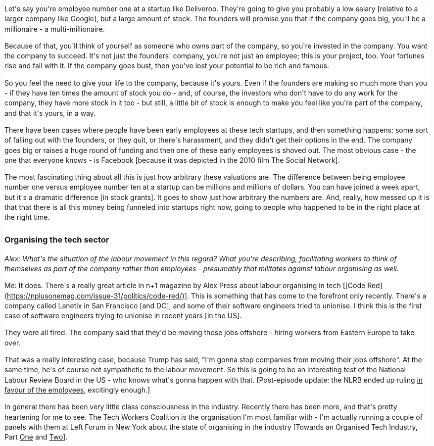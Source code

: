 Let's say you're employee number one at a startup like Deliveroo. They're going to give you probably a low salary \[relative to a larger company like Google\], but a large amount of stock. The founders will promise you that if the company goes big, you'll be a millionaire - a multi-millionaire.

Because of that, you'll think of yourself as someone who owns part of the company, so you're invested in the company. You want the company to succeed. It's not just the founders' company, you're not just an employee; this is your project, too. Your fortunes rise and fall with it. If the company goes bust, then you've lost your potential to be rich and famous.

So you feel the need to give your life to the company, because it's yours. Even if the founders are making so much more than you - if they have ten times the amount of stock you do - and, of course, the investors who don't have to do any work for the company, they have more stock in it too - but still, a little bit of stock is enough to make you feel like you're part of the company, and that it's yours, in a way.

There have been cases where people have been early employees at these tech startups, and then something happens: some sort of falling out with the founders, or they quit, or there's harassment, and they didn't get their options in the end. The company goes big or raises a huge round of funding and then one of these early employees is shoved out. The most obvious case - the one that everyone knows - is Facebook \[because it was depicted in the 2010 film The Social Network\].

The most fascinating thing about all this is just how arbitrary these valuations are. The difference between being employee number one versus employee number ten at a startup can be millions and millions of dollars. You can have joined a week apart, but it's a dramatic difference \[in stock grants\]. It goes to show just how arbitrary the numbers are. And, really, how messed up it is that that there is all this money being funneled into startups right now, going to people who happened to be in the right place at the right time.

### Organising the tech sector

_Alex: What's the situation of the labour movement in this regard? What you're describing, facilitating workers to think of themselves as part
of the company rather than employees - presumably that militates against labour organising as well._

Me: It does. There's a really great article in n+1 magazine by Alex Press about labour organising in tech \[[Code Red\](https://nplusonemag.com/issue-31/politics/code-red/)\]. This is something that has come to the forefront only recently. There's a company called Lanetix in San Francisco \[and DC\], and some of their software engineers tried to unionise. I think this is the first case of software engineers trying to unionise in recent years \[in the US\].

They were all fired. The company said that they'd be moving those jobs offshore - hiring workers from Eastern Europe to take over.

That was a really interesting case, because Trump has said, "I'm gonna stop companies from moving their jobs offshore". At the same time, he's of course not sympathetic to the labour movement. So this is going to be an interesting test of the National Labour Review Board in the US - who knows what's gonna happen with that. \[Post-episode update: the NLRB ended up ruling [in favour of the employees](http://www.newsguild.org/mediaguild3/software-company-learns-a-tough-lesson-about-union-busting-fired-workers-win-big-back-pay-settlement/), excitingly enough.\]

In general there has been very little class consciousness in the industry. Recently there has been more, and that's pretty heartening for me to see. The Tech Workers Coalition is the organisation I'm most familiar with - I'm actually running a couple of panels with them at Left Forum in New York about the state of organising in the industry \[Towards an Organised Tech Industry, Part [One](https://newsocialist.org.uk/towards-an-organized-tech-industry-part-two/) and [Two](https://newsocialist.org.uk/towards-an-organized-tech-industry-part-two/)\].
